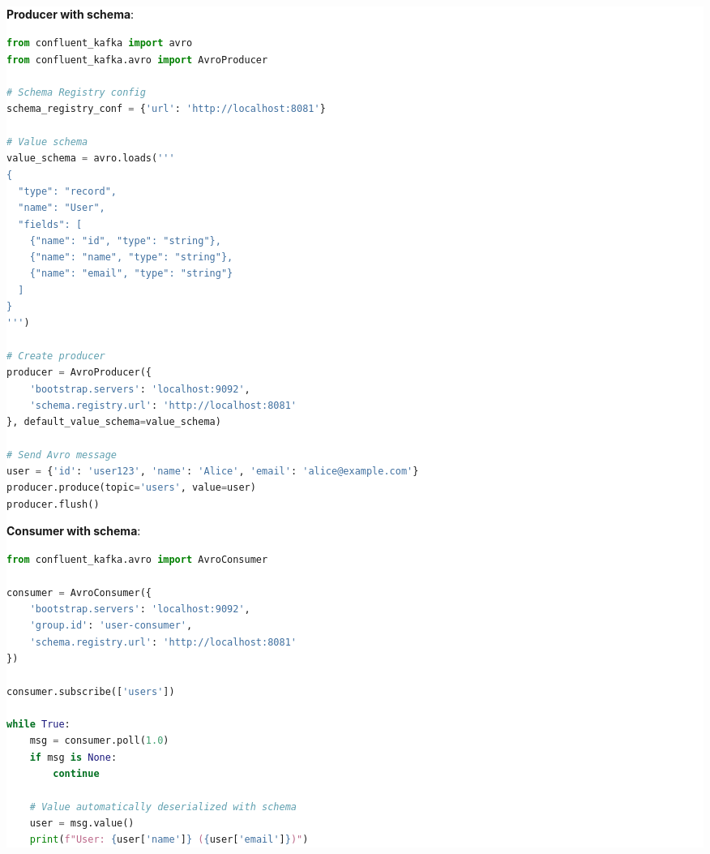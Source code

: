 **Producer with schema**:
```python
from confluent_kafka import avro
from confluent_kafka.avro import AvroProducer

# Schema Registry config
schema_registry_conf = {'url': 'http://localhost:8081'}

# Value schema
value_schema = avro.loads('''
{
  "type": "record",
  "name": "User",
  "fields": [
    {"name": "id", "type": "string"},
    {"name": "name", "type": "string"},
    {"name": "email", "type": "string"}
  ]
}
''')

# Create producer
producer = AvroProducer({
    'bootstrap.servers': 'localhost:9092',
    'schema.registry.url': 'http://localhost:8081'
}, default_value_schema=value_schema)

# Send Avro message
user = {'id': 'user123', 'name': 'Alice', 'email': 'alice@example.com'}
producer.produce(topic='users', value=user)
producer.flush()
```

**Consumer with schema**:
```python
from confluent_kafka.avro import AvroConsumer

consumer = AvroConsumer({
    'bootstrap.servers': 'localhost:9092',
    'group.id': 'user-consumer',
    'schema.registry.url': 'http://localhost:8081'
})

consumer.subscribe(['users'])

while True:
    msg = consumer.poll(1.0)
    if msg is None:
        continue

    # Value automatically deserialized with schema
    user = msg.value()
    print(f"User: {user['name']} ({user['email']})")
```
